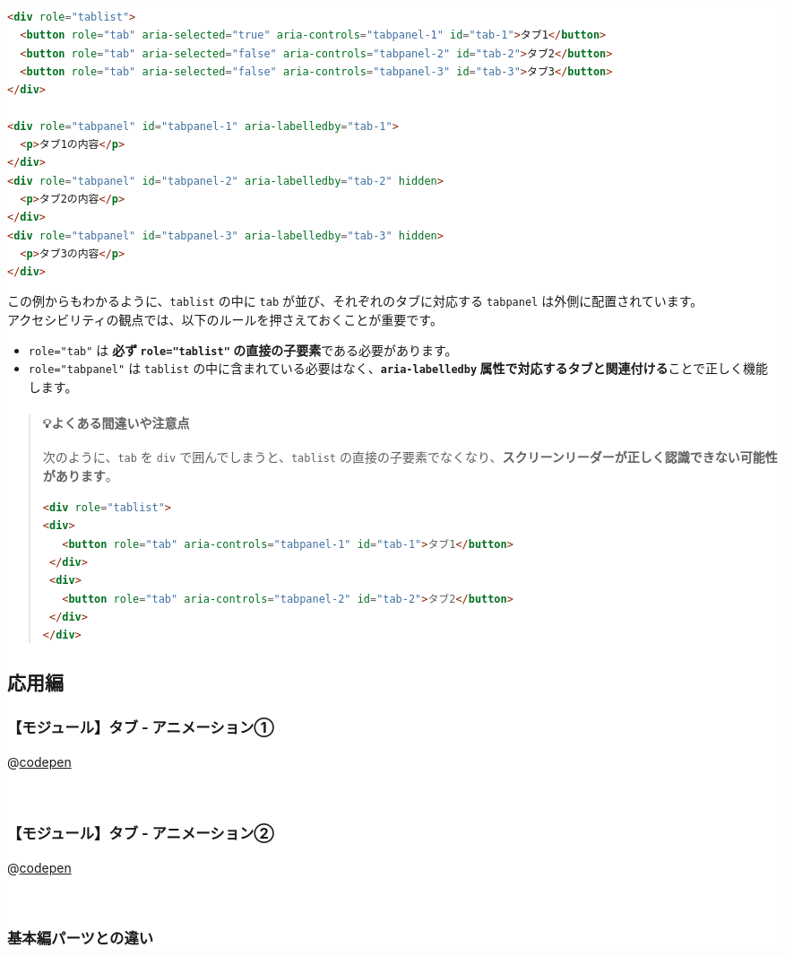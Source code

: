 ```html
<div role="tablist">
  <button role="tab" aria-selected="true" aria-controls="tabpanel-1" id="tab-1">タブ1</button>
  <button role="tab" aria-selected="false" aria-controls="tabpanel-2" id="tab-2">タブ2</button>
  <button role="tab" aria-selected="false" aria-controls="tabpanel-3" id="tab-3">タブ3</button>
</div>

<div role="tabpanel" id="tabpanel-1" aria-labelledby="tab-1">
  <p>タブ1の内容</p>
</div>
<div role="tabpanel" id="tabpanel-2" aria-labelledby="tab-2" hidden>
  <p>タブ2の内容</p>
</div>
<div role="tabpanel" id="tabpanel-3" aria-labelledby="tab-3" hidden>
  <p>タブ3の内容</p>
</div>
```

この例からもわかるように、`tablist` の中に `tab` が並び、それぞれのタブに対応する `tabpanel` は外側に配置されています。  
アクセシビリティの観点では、以下のルールを押さえておくことが重要です。

- `role="tab"` は **必ず `role="tablist"` の直接の子要素**である必要があります。
- `role="tabpanel"` は `tablist` の中に含まれている必要はなく、**`aria-labelledby` 属性で対応するタブと関連付ける**ことで正しく機能します。

> #### 💡よくある間違いや注意点
>
> 次のように、`tab` を `div` で囲んでしまうと、`tablist` の直接の子要素でなくなり、**スクリーンリーダーが正しく認識できない可能性があります**。
>
>```html
><div role="tablist">
> <div>
>    <button role="tab" aria-controls="tabpanel-1" id="tab-1">タブ1</button>
>  </div>
>  <div>
>    <button role="tab" aria-controls="tabpanel-2" id="tab-2">タブ2</button>
>  </div>
></div>
>```

## 応用編

### 【モジュール】タブ - アニメーション①

@[codepen](https://codepen.io/koki-chikara/pen/pvvvEmG)

<br>

### 【モジュール】タブ - アニメーション②

@[codepen](https://codepen.io/koki-chikara/pen/VYYYKoP)

<br>

### 基本編パーツとの違い
